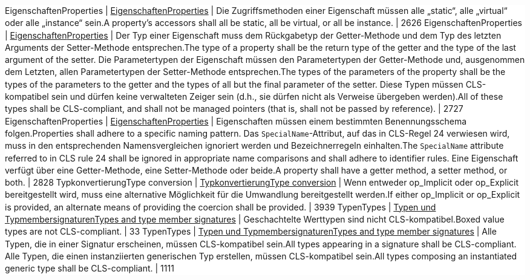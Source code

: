 <span data-ttu-id="b79d9-325">Eigenschaften</span><span class="sxs-lookup"><span data-stu-id="b79d9-325">Properties</span></span> | [<span data-ttu-id="b79d9-326">Eigenschaften</span><span class="sxs-lookup"><span data-stu-id="b79d9-326">Properties</span></span>](#properties) | <span data-ttu-id="b79d9-327">Die Zugriffsmethoden einer Eigenschaft müssen alle „static“, alle „virtual“ oder alle „instance“ sein.</span><span class="sxs-lookup"><span data-stu-id="b79d9-327">A property’s accessors shall all be static, all be virtual, or all be instance.</span></span> | <span data-ttu-id="b79d9-328">26</span><span class="sxs-lookup"><span data-stu-id="b79d9-328">26</span></span>
<span data-ttu-id="b79d9-329">Eigenschaften</span><span class="sxs-lookup"><span data-stu-id="b79d9-329">Properties</span></span> | [<span data-ttu-id="b79d9-330">Eigenschaften</span><span class="sxs-lookup"><span data-stu-id="b79d9-330">Properties</span></span>](#properties) | <span data-ttu-id="b79d9-331">Der Typ einer Eigenschaft muss dem Rückgabetyp der Getter-Methode und dem Typ des letzten Arguments der Setter-Methode entsprechen.</span><span class="sxs-lookup"><span data-stu-id="b79d9-331">The type of a property shall be the return type of the getter and the type of the last argument of the setter.</span></span> <span data-ttu-id="b79d9-332">Die Parametertypen der Eigenschaft müssen den Parametertypen der Getter-Methode und, ausgenommen dem Letzten, allen Parametertypen der Setter-Methode entsprechen.</span><span class="sxs-lookup"><span data-stu-id="b79d9-332">The types of the parameters of the property shall be the types of the parameters to the getter and the types of all but the final parameter of the setter.</span></span> <span data-ttu-id="b79d9-333">Diese Typen müssen CLS-kompatibel sein und dürfen keine verwalteten Zeiger sein (d.h., sie dürfen nicht als Verweise übergeben werden).</span><span class="sxs-lookup"><span data-stu-id="b79d9-333">All of these types shall be CLS-compliant, and shall not be managed pointers (that is, shall not be passed by reference).</span></span> | <span data-ttu-id="b79d9-334">27</span><span class="sxs-lookup"><span data-stu-id="b79d9-334">27</span></span>
<span data-ttu-id="b79d9-335">Eigenschaften</span><span class="sxs-lookup"><span data-stu-id="b79d9-335">Properties</span></span> | [<span data-ttu-id="b79d9-336">Eigenschaften</span><span class="sxs-lookup"><span data-stu-id="b79d9-336">Properties</span></span>](#properties) | <span data-ttu-id="b79d9-337">Eigenschaften müssen einem bestimmten Benennungsschema folgen.</span><span class="sxs-lookup"><span data-stu-id="b79d9-337">Properties shall adhere to a specific naming pattern.</span></span> <span data-ttu-id="b79d9-338">Das `SpecialName`-Attribut, auf das in CLS-Regel 24 verwiesen wird, muss in den entsprechenden Namensvergleichen ignoriert werden und Bezeichnerregeln einhalten.</span><span class="sxs-lookup"><span data-stu-id="b79d9-338">The `SpecialName` attribute referred to in CLS rule 24 shall be ignored in appropriate name comparisons and shall adhere to identifier rules.</span></span> <span data-ttu-id="b79d9-339">Eine Eigenschaft verfügt über eine Getter-Methode, eine Setter-Methode oder beide.</span><span class="sxs-lookup"><span data-stu-id="b79d9-339">A property shall have a getter method, a setter method, or both.</span></span> | <span data-ttu-id="b79d9-340">28</span><span class="sxs-lookup"><span data-stu-id="b79d9-340">28</span></span>
<span data-ttu-id="b79d9-341">Typkonvertierung</span><span class="sxs-lookup"><span data-stu-id="b79d9-341">Type conversion</span></span> | [<span data-ttu-id="b79d9-342">Typkonvertierung</span><span class="sxs-lookup"><span data-stu-id="b79d9-342">Type conversion</span></span>](#type-conversion) | <span data-ttu-id="b79d9-343">Wenn entweder op_Implicit oder op_Explicit bereitgestellt wird, muss eine alternative Möglichkeit für die Umwandlung bereitgestellt werden.</span><span class="sxs-lookup"><span data-stu-id="b79d9-343">If either op_Implicit or op_Explicit is provided, an alternate means of providing the coercion shall be provided.</span></span> | <span data-ttu-id="b79d9-344">39</span><span class="sxs-lookup"><span data-stu-id="b79d9-344">39</span></span>
<span data-ttu-id="b79d9-345">Typen</span><span class="sxs-lookup"><span data-stu-id="b79d9-345">Types</span></span> | [<span data-ttu-id="b79d9-346">Typen und Typmembersignaturen</span><span class="sxs-lookup"><span data-stu-id="b79d9-346">Types and type member signatures</span></span>](#types-and-type-member-signatures) | <span data-ttu-id="b79d9-347">Geschachtelte Werttypen sind nicht CLS-kompatibel.</span><span class="sxs-lookup"><span data-stu-id="b79d9-347">Boxed value types are not CLS-compliant.</span></span> | <span data-ttu-id="b79d9-348">3</span><span class="sxs-lookup"><span data-stu-id="b79d9-348">3</span></span>
<span data-ttu-id="b79d9-349">Typen</span><span class="sxs-lookup"><span data-stu-id="b79d9-349">Types</span></span> | [<span data-ttu-id="b79d9-350">Typen und Typmembersignaturen</span><span class="sxs-lookup"><span data-stu-id="b79d9-350">Types and type member signatures</span></span>](#types-and-type-member-signatures) | <span data-ttu-id="b79d9-351">Alle Typen, die in einer Signatur erscheinen, müssen CLS-kompatibel sein.</span><span class="sxs-lookup"><span data-stu-id="b79d9-351">All types appearing in a signature shall be CLS-compliant.</span></span> <span data-ttu-id="b79d9-352">Alle Typen, die einen instanziierten generischen Typ erstellen, müssen CLS-kompatibel sein.</span><span class="sxs-lookup"><span data-stu-id="b79d9-352">All types composing an instantiated generic type shall be CLS-compliant.</span></span> | <span data-ttu-id="b79d9-353">11</span><span class="sxs-lookup"><span data-stu-id="b79d9-353">11</span></span>